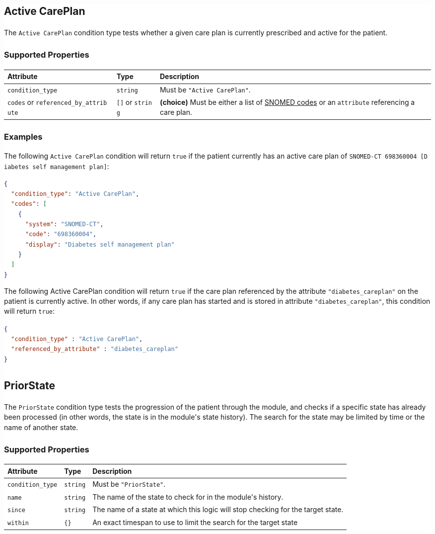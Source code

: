 ## Active CarePlan

The `Active CarePlan` condition type tests whether a given care plan is currently prescribed and active for the patient. 

### Supported Properties

| Attribute | Type | Description |
|:----------|:-----|:------------|
| `condition_type` | `string` | Must be `"Active CarePlan"`. |
| `codes` or `referenced_by_attribute` | `[]` or `string` | **(choice)** Must be either a list of [SNOMED codes](https://github.com/synthetichealth/synthea/wiki/Generic-Module-Framework%3A-Primitive-Types#snomed-codes) or an `attribute` referencing a care plan. |

### Examples

The following `Active CarePlan` condition will return `true` if the patient currently has an active care plan of `SNOMED-CT 698360004 [Diabetes self management plan]`:

```json
{
  "condition_type": "Active CarePlan",
  "codes": [
    {
      "system": "SNOMED-CT",
      "code": "698360004",
      "display": "Diabetes self management plan"
    }
  ]
}
```

The following Active CarePlan condition will return `true` if the care plan referenced by the attribute `"diabetes_careplan"` on the patient is currently active. In other words, if any care plan has started and is stored in attribute `"diabetes_careplan"`, this condition will return `true`:

```json
{
  "condition_type" : "Active CarePlan",
  "referenced_by_attribute" : "diabetes_careplan"
}
```

## PriorState

The `PriorState` condition type tests the progression of the patient through the module, and checks if a specific state has already been processed (in other words, the state is in the module's state history). The search for the state may be limited by time or the name of another state.

### Supported Properties

| Attribute | Type | Description |
|:----------|:-----|:------------|
| `condition_type` | `string` | Must be `"PriorState"`. |
| `name` | `string` | The name of the state to check for in the module's history. |
| `since` | `string` | The name of a state at which this logic will stop checking for the target state.
| `within` | `{}` | An exact timespan to use to limit the search for the target state
